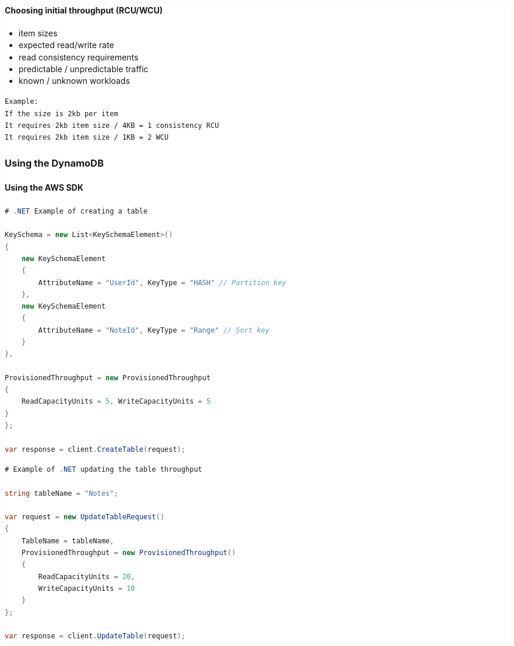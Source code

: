 #### Choosing initial throughput (RCU/WCU)

- item sizes
- expected read/write rate
- read consistency requirements
- predictable / unpredictable traffic
- known / unknown workloads

```
Example:
If the size is 2kb per item
It requires 2kb item size / 4KB = 1 consistency RCU
It requires 2kb item size / 1KB = 2 WCU
```

### Using the DynamoDB

#### Using the AWS SDK

```cs
# .NET Example of creating a table

KeySchema = new List<KeySchemaElement>()
{
    new KeySchemaElement
    {
        AttributeName = "UserId", KeyType = "HASH" // Partition key
    },
    new KeySchemaElement
    {
        AttributeName = "NoteId", KeyType = "Range" // Sort key
    }
},

ProvisionedThroughput = new ProvisionedThroughput
{
    ReadCapacityUnits = 5, WriteCapacityUnits = 5
}
};

var response = client.CreateTable(request);
```

```cs
# Example of .NET updating the table throughput

string tableName = "Notes";

var request = new UpdateTableRequest()
{
    TableName = tableName,
    ProvisionedThroughput = new ProvisionedThroughput()
    {
        ReadCapacityUnits = 20,
        WriteCapacityUnits = 10
    }
};

var response = client.UpdateTable(request);
```
